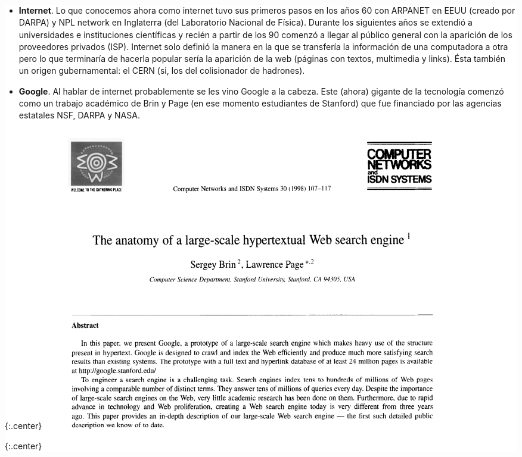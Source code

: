 * <strong>Internet</strong>. Lo que conocemos ahora como internet tuvo sus primeros pasos en los años 60 con ARPANET en EEUU (creado por DARPA) y NPL network en Inglaterra (del Laboratorio Nacional de Física). Durante los siguientes años se extendió a universidades e instituciones científicas y recién a partir de los 90 comenzó a llegar al público general con la aparición de los proveedores privados (ISP). 
Internet solo definió la manera en la que se transfería la información de una computadora a otra pero lo que terminaría de 
hacerla popular sería la aparición de la web (páginas con textos, multimedia y links). Ésta también un origen gubernamental: 
el CERN (si, los del colisionador de hadrones).

* <strong>Google</strong>. Al hablar de internet probablemente se les vino Google a la cabeza. Este (ahora) gigante de la tecnología comenzó como un trabajo académico de Brin y Page (en ese momento estudiantes de Stanford) que fue financiado por las agencias estatales NSF, DARPA y NASA.

{:.center}
![google1](/assets/img/estado-ciencia/google1.png)

{:.center}